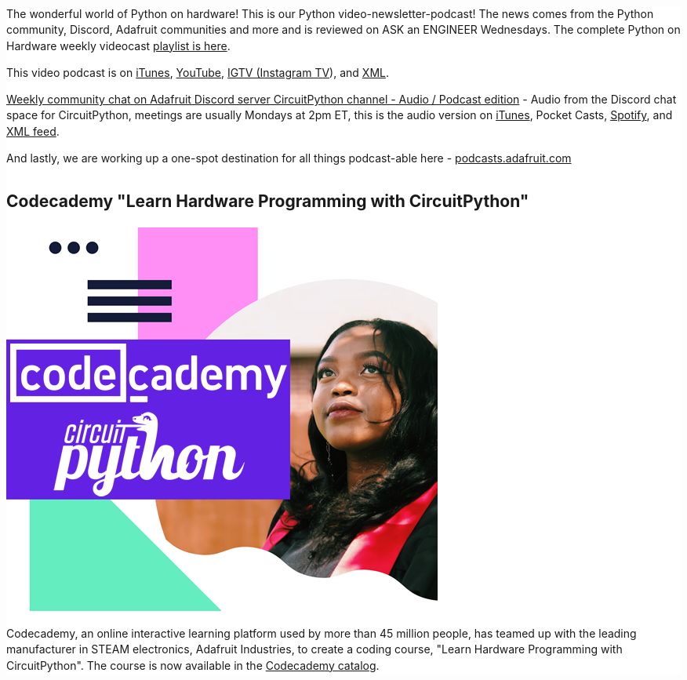 The wonderful world of Python on hardware! This is our Python video-newsletter-podcast! The news comes from the Python community, Discord, Adafruit communities and more and is reviewed on ASK an ENGINEER Wednesdays. The complete Python on Hardware weekly videocast [playlist is here](https://www.youtube.com/playlist?list=PLjF7R1fz_OOXRMjM7Sm0J2Xt6H81TdDev). 

This video podcast is on [iTunes](https://itunes.apple.com/us/podcast/python-on-hardware/id1451685192?mt=2), [YouTube](http://adafru.it/pohepisodes), [IGTV (Instagram TV](https://www.instagram.com/adafruit/channel/)), and [XML](https://itunes.apple.com/us/podcast/python-on-hardware/id1451685192?mt=2).

[Weekly community chat on Adafruit Discord server CircuitPython channel - Audio / Podcast edition](https://itunes.apple.com/us/podcast/circuitpython-weekly-meeting/id1451685016) - Audio from the Discord chat space for CircuitPython, meetings are usually Mondays at 2pm ET, this is the audio version on [iTunes](https://itunes.apple.com/us/podcast/circuitpython-weekly-meeting/id1451685016), Pocket Casts, [Spotify](https://adafru.it/spotify), and [XML feed](https://adafruit-podcasts.s3.amazonaws.com/circuitpython_weekly_meeting/audio-podcast.xml).

And lastly, we are working up a one-spot destination for all things podcast-able here - [podcasts.adafruit.com](https://podcasts.adafruit.com/)

## Codecademy "Learn Hardware Programming with CircuitPython"

[![Codecademy CircuitPython](../assets/20210105/codecademy_python.png)](https://www.codecademy.com/learn/learn-circuitpython?utm_source=adafruit&utm_medium=partners&utm_campaign=circuitplayground&utm_content=pythononhardwarenewsletter)

Codecademy, an online interactive learning platform used by more than 45 million people, has teamed up with the leading manufacturer in STEAM electronics, Adafruit Industries, to create a coding course, "Learn Hardware Programming with CircuitPython". The course is now available in the [Codecademy catalog](https://www.codecademy.com/learn/learn-circuitpython?utm_source=adafruit&utm_medium=partners&utm_campaign=circuitplayground&utm_content=pythononhardwarenewsletter).
